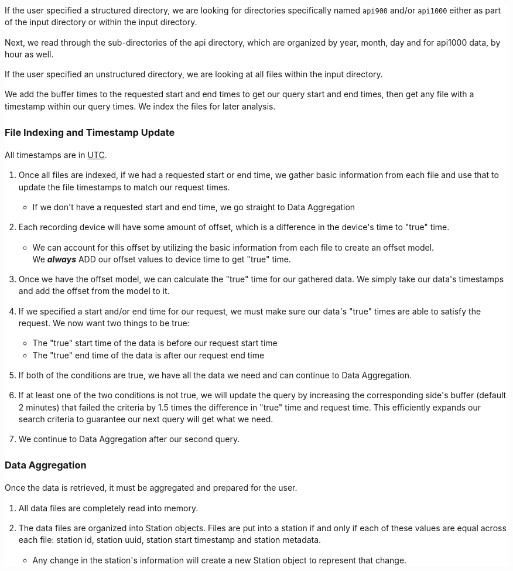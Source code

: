 If the user specified a structured directory, we are looking for directories specifically named `api900` and/or `api1000` 
either as part of the input directory or within the input directory.

Next, we read through the sub-directories of the api directory, which are organized by year, month, day and for api1000 data, by hour as well. 

If the user specified an unstructured directory, we are looking at all files within the input directory.

We add the buffer times to the requested start and end times to get our query start and end times, then get any file 
with a timestamp within our query times.  We index the files for later analysis.

### File Indexing and Timestamp Update
All timestamps are in [UTC](https://www.timeanddate.com/time/aboututc.html).

1. Once all files are indexed, if we had a requested start or end time, we gather basic information from each file and 
   use that to update the file timestamps to match our request times.
   * If we don't have a requested start and end time, we go straight to Data Aggregation

2. Each recording device will have some amount of offset, which is a difference in the device's time to "true" time.
   * We can account for this offset by utilizing the basic information from each file to create an offset model.  
     We _**always**_ ADD our offset values to device time to get "true" time.

3. Once we have the offset model, we can calculate the "true" time for our gathered data.  We simply take our data's 
   timestamps and add the offset from the model to it.

4. If we specified a start and/or end time for our request, we must make sure our data's "true" times are able to 
   satisfy the request. We now want two things to be true:
   * The "true" start time of the data is before our request start time
   * The "true" end time of the data is after our request end time
  
5. If both of the conditions are true, we have all the data we need and can continue to Data Aggregation.
   
6. If at least one of the two conditions is not true, we will update the query by increasing the corresponding side's
   buffer (default 2 minutes) that failed the criteria by 1.5 times the difference in "true" time and request time. 
   This efficiently expands our search criteria to guarantee our next query will get what we need.
   
7. We continue to Data Aggregation after our second query.

### Data Aggregation

Once the data is retrieved, it must be aggregated and prepared for the user.

1. All data files are completely read into memory.

2. The data files are organized into Station objects.  Files are put into a station if and only if each of these values 
   are equal across each file: station id, station uuid, station start timestamp and station metadata.
   * Any change in the station's information will create a new Station object to represent that change.
